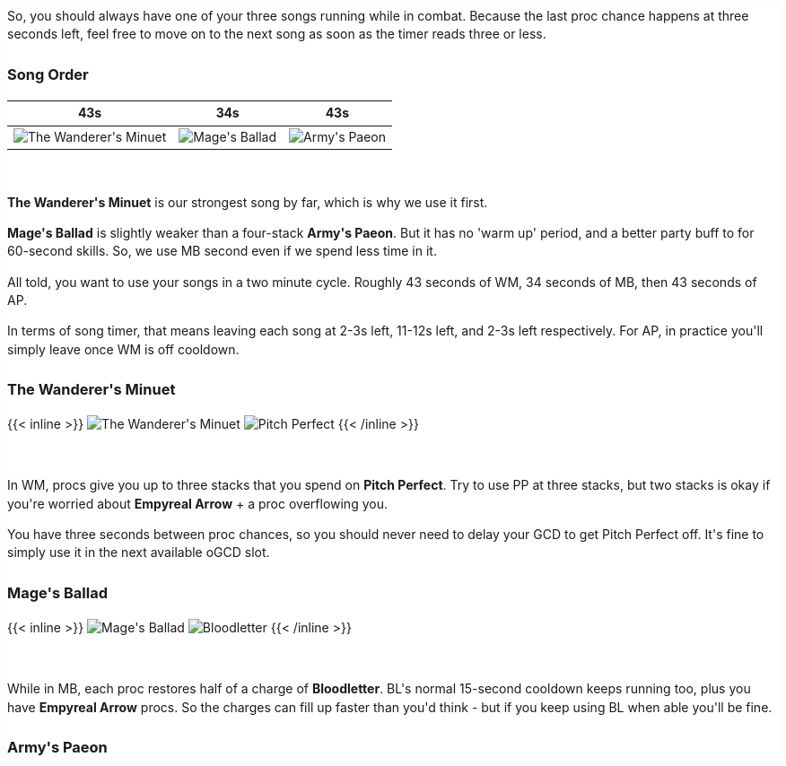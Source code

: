 So, you should always have one of your three songs running while in combat. Because the last proc chance happens at three seconds left, feel free to move on to the next song as soon as the timer reads three or less.

### Song Order

| **43s**                                                              | **34s**                                                      | **43s**                                                     |
| -------------------------------------------------------------------- | ------------------------------------------------------------ | ----------------------------------------------------------- |
| ![The Wanderer's Minuet](https://xivapi.com/i/002000/002607_hr1.png) | ![Mage's Ballad](https://xivapi.com/i/002000/002602_hr1.png) | ![Army's Paeon](https://xivapi.com/i/002000/002603_hr1.png) |

&nbsp;

**The Wanderer's Minuet** is our strongest song by far, which is why we use it first. 

**Mage's Ballad** is slightly weaker than a four-stack **Army's Paeon**. But it has no 'warm up' period, and a better party buff to for 60-second skills. So, we use MB second even if we spend less time in it.

All told, you want to use your songs in a two minute cycle. Roughly 43 seconds of WM, 34 seconds of MB, then 43 seconds of AP. 

In terms of song timer, that means leaving each song at 2-3s left, 11-12s left, and 2-3s left respectively. For AP, in practice you'll simply leave once WM is off cooldown.

### The Wanderer's Minuet

{{< inline >}}
![The Wanderer's Minuet](https://xivapi.com/i/002000/002607_hr1.png)
![Pitch Perfect](https://xivapi.com/i/002000/002611_hr1.png)
{{< /inline >}}

&nbsp;

In WM, procs give you up to three stacks that you spend on **Pitch Perfect**. Try to use PP at three stacks, but two stacks is okay if you're worried about **Empyreal Arrow** + a proc overflowing you.

You have three seconds between proc chances, so you should never need to delay your GCD to get Pitch Perfect off. It's fine to simply use it in the next available oGCD slot. 

### Mage's Ballad

{{< inline >}}
![Mage's Ballad](https://xivapi.com/i/002000/002602_hr1.png)
![Bloodletter](https://xivapi.com/i/000000/000361_hr1.png)
{{< /inline >}}

&nbsp;

While in MB, each proc restores half of a charge of **Bloodletter**. BL's normal 15-second cooldown keeps running too, plus you have **Empyreal Arrow** procs. So the charges can fill up faster than you'd think -  but if you keep using BL when able you'll be fine. 

### Army's Paeon
